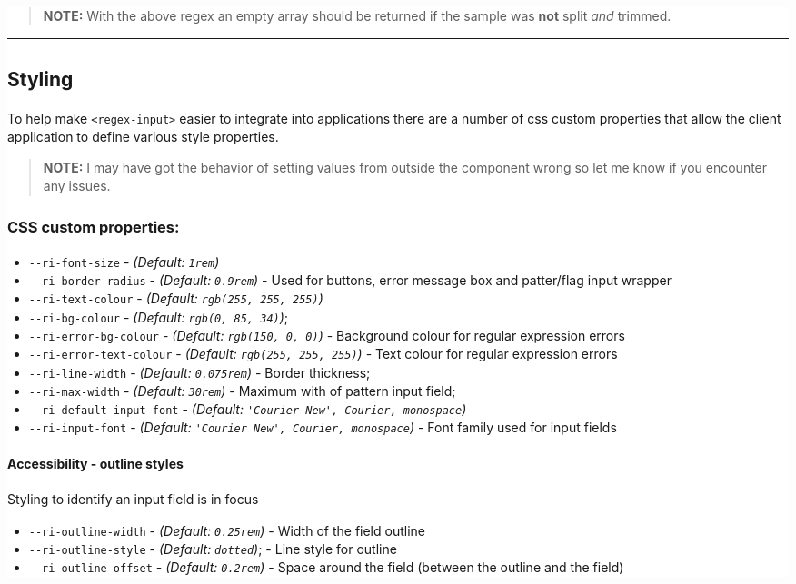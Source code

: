 > __NOTE:__ With the above regex an empty array should be returned 
>           if the sample was __not__ split *and* trimmed.

-----

## Styling

To help make `<regex-input>` easier to integrate into applications
there are a number of css custom properties that allow the client
application to define various style properties.

> __NOTE:__ I may have got the behavior of setting values from
>           outside the component wrong so let me know if you
>           encounter any issues.

### CSS custom properties:

* `--ri-font-size` - *(Default: `1rem`)*
* `--ri-border-radius` - *(Default: `0.9rem`)* -
  Used for buttons, error message box and patter/flag input wrapper
* `--ri-text-colour` - *(Default: `rgb(255, 255, 255)`)*
* `--ri-bg-colour` - *(Default: `rgb(0, 85, 34)`)*;
* `--ri-error-bg-colour` - *(Default: `rgb(150, 0, 0)`)* -
  Background colour for regular expression errors
* `--ri-error-text-colour` - *(Default: `rgb(255, 255, 255)`)* -
  Text colour for regular expression errors
* `--ri-line-width` - *(Default: `0.075rem`)* -
  Border thickness;
* `--ri-max-width` - *(Default: `30rem`)* -
  Maximum with of pattern input field;
* `--ri-default-input-font` - *(Default: `'Courier New', Courier, monospace`)*
* `--ri-input-font` - *(Default: `'Courier New', Courier, monospace`)* -
  Font family used for input fields

#### Accessibility - outline styles

Styling to identify an input field is in focus

* `--ri-outline-width` - *(Default: `0.25rem`)* -
  Width of the field outline
* `--ri-outline-style` - *(Default: `dotted`)*; -
  Line style for outline
* `--ri-outline-offset` - *(Default: `0.2rem`)* -
  Space around the field (between the outline and the field)
